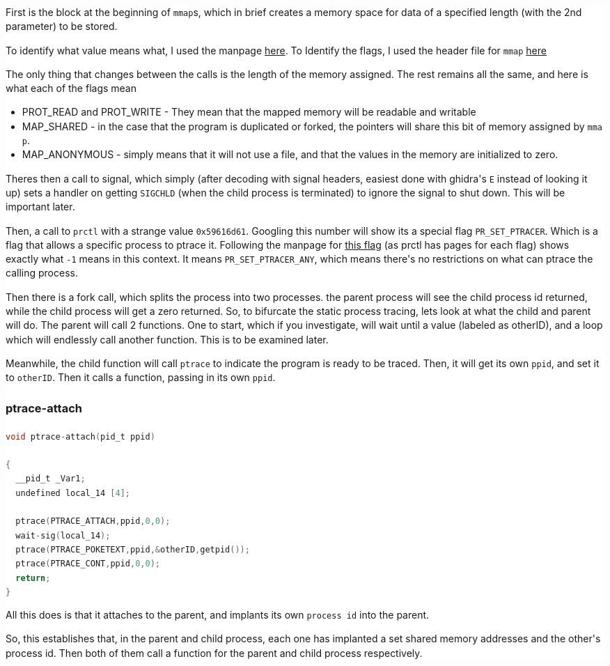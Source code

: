 First is the block at the beginning of `mmap`s, which in brief creates a memory space for data of a specified length (with the 2nd parameter) to be stored.

To identify what value means what, I used the manpage [here](https://man7.org/linux/man-pages/man2/mmap.2.html). To Identify the flags, I used the header file for `mmap` [here](https://codebrowser.dev/glibc/glibc/sysdeps/unix/sysv/linux/bits/mman-linux.h.html)

The only thing that changes between the calls is the length of the memory assigned. The rest remains all the same, and here is what each of the flags mean
- PROT_READ and PROT_WRITE - They mean that the mapped memory will be readable and writable
- MAP_SHARED - in the case that the program is duplicated or forked, the pointers will share this bit of memory assigned by `mmap`.
- MAP_ANONYMOUS - simply means that it will not use a file, and that the values in the memory are initialized to zero.

Theres then a call to signal, which simply (after decoding with signal headers, easiest done with ghidra's `E` instead of looking it up) sets a handler on getting `SIGCHLD` (when the child process is terminated) to ignore the signal to shut down. This will be important later.

Then, a call to `prctl` with a strange value `0x59616d61`. Googling this number will show its a special flag `PR_SET_PTRACER`. Which is a flag that allows a specific process to ptrace it. Following the manpage for [this flag](https://man7.org/linux/man-pages/man2/PR_SET_PTRACER.2const.html) (as prctl has pages for each flag) shows exactly what `-1` means in this context. It means `PR_SET_PTRACER_ANY`, which means there's no restrictions on what can ptrace the calling process.

Then there is a fork call, which splits the process into two processes. the parent process will see the child process id returned, while the child process will get a zero returned. So, to bifurcate the static process tracing, lets look at what the child and parent will do. The parent will call 2 functions. 
One to start, which if you investigate, will wait until a value (labeled as otherID), and a loop which will endlessly call another function. This is to be examined later.

Meanwhile, the child function will call `ptrace` to indicate the program is ready to be traced. Then, it will get its own `ppid`, and set it to `otherID`.  Then it calls a function, passing in its own `ppid`. 

### ptrace-attach
```c
void ptrace-attach(pid_t ppid)

{
  __pid_t _Var1;
  undefined local_14 [4];
  
  ptrace(PTRACE_ATTACH,ppid,0,0);
  wait-sig(local_14);
  ptrace(PTRACE_POKETEXT,ppid,&otherID,getpid());
  ptrace(PTRACE_CONT,ppid,0,0);
  return;
}
```

All this does is that it attaches to the parent, and implants its own `process id` into the parent.

So, this establishes that, in the parent and child process, each one has implanted a set shared memory addresses and the other's process id. Then both of them call a function for the parent and child process respectively.
